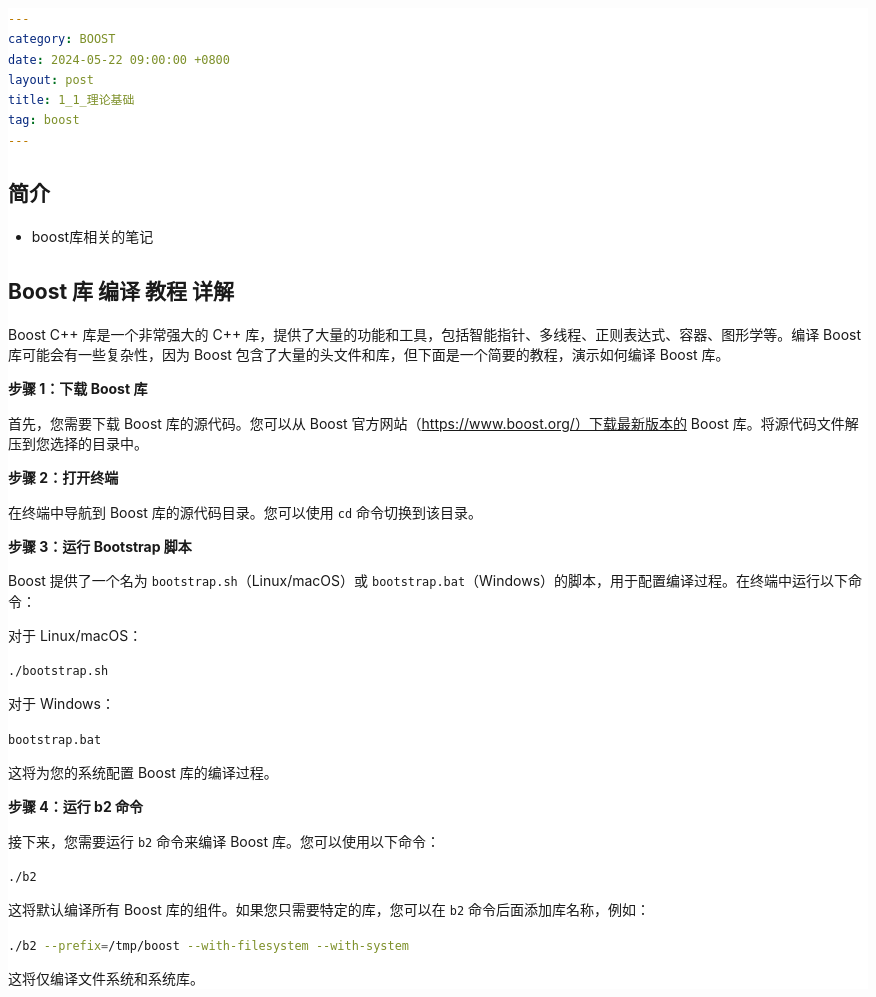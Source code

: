```yaml
---
category: BOOST
date: 2024-05-22 09:00:00 +0800
layout: post
title: 1_1_理论基础
tag: boost
---
```

## 简介

+ boost库相关的笔记

## Boost 库 编译 教程 详解

Boost C++ 库是一个非常强大的 C++ 库，提供了大量的功能和工具，包括智能指针、多线程、正则表达式、容器、图形学等。编译 Boost 库可能会有一些复杂性，因为 Boost 包含了大量的头文件和库，但下面是一个简要的教程，演示如何编译 Boost 库。

**步骤 1：下载 Boost 库**

首先，您需要下载 Boost 库的源代码。您可以从 Boost 官方网站（https://www.boost.org/）下载最新版本的 Boost 库。将源代码文件解压到您选择的目录中。

**步骤 2：打开终端**

在终端中导航到 Boost 库的源代码目录。您可以使用 `cd` 命令切换到该目录。

**步骤 3：运行 Bootstrap 脚本**

Boost 提供了一个名为 `bootstrap.sh`（Linux/macOS）或 `bootstrap.bat`（Windows）的脚本，用于配置编译过程。在终端中运行以下命令：

对于 Linux/macOS：

```bash
./bootstrap.sh
```

对于 Windows：

```shell
bootstrap.bat
```

这将为您的系统配置 Boost 库的编译过程。

**步骤 4：运行 b2 命令**

接下来，您需要运行 `b2` 命令来编译 Boost 库。您可以使用以下命令：

```bash
./b2
```

这将默认编译所有 Boost 库的组件。如果您只需要特定的库，您可以在 `b2` 命令后面添加库名称，例如：

```bash
./b2 --prefix=/tmp/boost --with-filesystem --with-system
```

这将仅编译文件系统和系统库。
